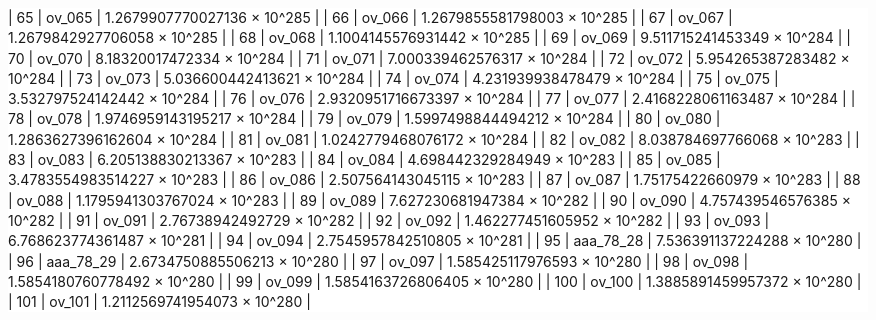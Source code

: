 | 65 | ov_065 | 1.2679907770027136 × 10^285 |
| 66 | ov_066 | 1.2679855581798003 × 10^285 |
| 67 | ov_067 | 1.2679842927706058 × 10^285 |
| 68 | ov_068 | 1.1004145576931442 × 10^285 |
| 69 | ov_069 | 9.511715241453349 × 10^284 |
| 70 | ov_070 | 8.18320017472334 × 10^284 |
| 71 | ov_071 | 7.000339462576317 × 10^284 |
| 72 | ov_072 | 5.954265387283482 × 10^284 |
| 73 | ov_073 | 5.036600442413621 × 10^284 |
| 74 | ov_074 | 4.231939938478479 × 10^284 |
| 75 | ov_075 | 3.532797524142442 × 10^284 |
| 76 | ov_076 | 2.9320951716673397 × 10^284 |
| 77 | ov_077 | 2.4168228061163487 × 10^284 |
| 78 | ov_078 | 1.9746959143195217 × 10^284 |
| 79 | ov_079 | 1.5997498844494212 × 10^284 |
| 80 | ov_080 | 1.2863627396162604 × 10^284 |
| 81 | ov_081 | 1.0242779468076172 × 10^284 |
| 82 | ov_082 | 8.038784697766068 × 10^283 |
| 83 | ov_083 | 6.205138830213367 × 10^283 |
| 84 | ov_084 | 4.698442329284949 × 10^283 |
| 85 | ov_085 | 3.4783554983514227 × 10^283 |
| 86 | ov_086 | 2.507564143045115 × 10^283 |
| 87 | ov_087 | 1.75175422660979 × 10^283 |
| 88 | ov_088 | 1.1795941303767024 × 10^283 |
| 89 | ov_089 | 7.627230681947384 × 10^282 |
| 90 | ov_090 | 4.757439546576385 × 10^282 |
| 91 | ov_091 | 2.76738942492729 × 10^282 |
| 92 | ov_092 | 1.462277451605952 × 10^282 |
| 93 | ov_093 | 6.768623774361487 × 10^281 |
| 94 | ov_094 | 2.7545957842510805 × 10^281 |
| 95 | aaa_78_28 | 7.536391137224288 × 10^280 |
| 96 | aaa_78_29 | 2.6734750885506213 × 10^280 |
| 97 | ov_097 | 1.585425117976593 × 10^280 |
| 98 | ov_098 | 1.5854180760778492 × 10^280 |
| 99 | ov_099 | 1.5854163726806405 × 10^280 |
| 100 | ov_100 | 1.3885891459957372 × 10^280 |
| 101 | ov_101 | 1.2112569741954073 × 10^280 |